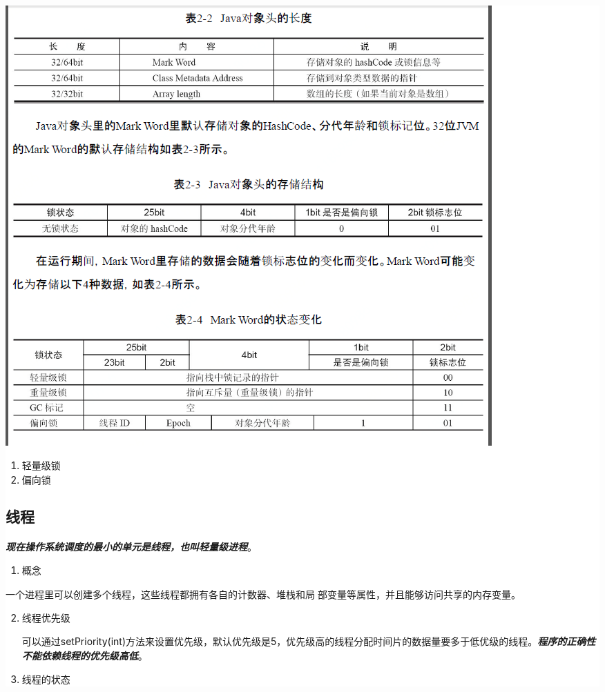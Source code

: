    ![Java对象头信息](https://github.com/Shengliannan/JDK_Learning/blob/master/img/Java%E5%AF%B9%E8%B1%A1%E5%A4%B4%E4%BF%A1%E6%81%AF.png?raw=true)

1. 轻量级锁
2. 偏向锁



## 线程

***现在操作系统调度的最小的单元是线程，也叫轻量级进程***。

1. 概念

一个进程里可以创建多个线程，这些线程都拥有各自的计数器、堆栈和局
部变量等属性，并且能够访问共享的内存变量。

2. 线程优先级

   可以通过setPriority(int)方法来设置优先级，默认优先级是5，优先级高的线程分配时间片的数据量要多于低优级的线程。***程序的正确性不能依赖线程的优先级高低***。

3. 线程的状态

   